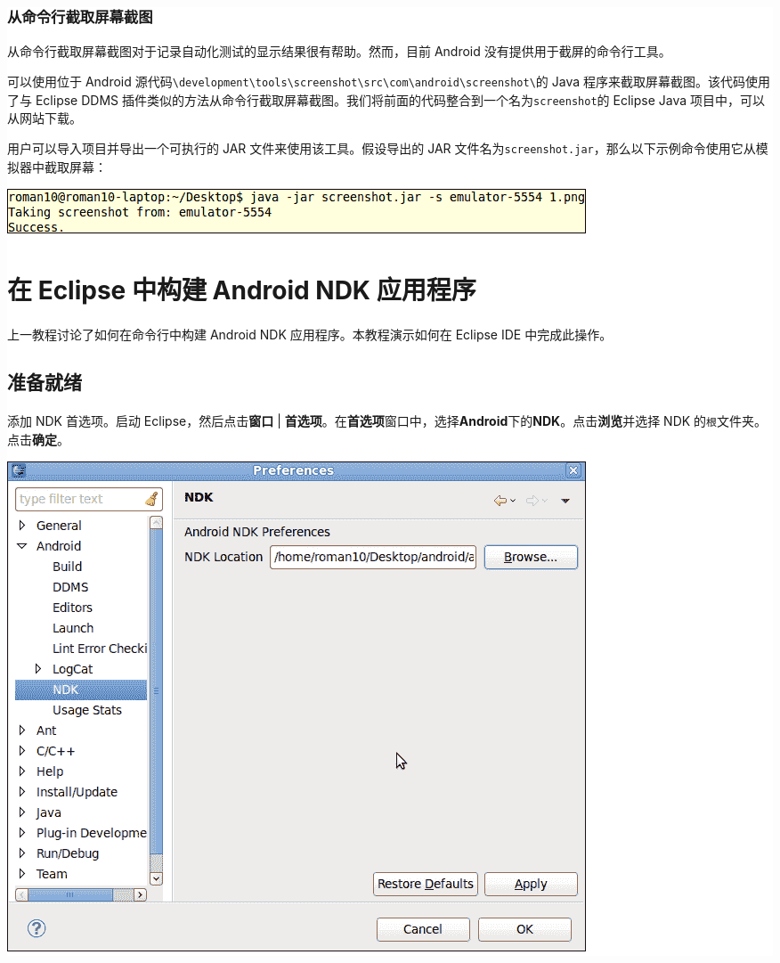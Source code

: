 ### 从命令行截取屏幕截图

从命令行截取屏幕截图对于记录自动化测试的显示结果很有帮助。然而，目前 Android 没有提供用于截屏的命令行工具。

可以使用位于 Android 源代码`\development\tools\screenshot\src\com\android\screenshot\`的 Java 程序来截取屏幕截图。该代码使用了与 Eclipse DDMS 插件类似的方法从命令行截取屏幕截图。我们将前面的代码整合到一个名为`screenshot`的 Eclipse Java 项目中，可以从网站下载。

用户可以导入项目并导出一个可执行的 JAR 文件来使用该工具。假设导出的 JAR 文件名为`screenshot.jar`，那么以下示例命令使用它从模拟器中截取屏幕：

![从命令行截取屏幕截图](img/1505_03_12.jpg)

# 在 Eclipse 中构建 Android NDK 应用程序

上一教程讨论了如何在命令行中构建 Android NDK 应用程序。本教程演示如何在 Eclipse IDE 中完成此操作。

## 准备就绪

添加 NDK 首选项。启动 Eclipse，然后点击**窗口** | **首选项**。在**首选项**窗口中，选择**Android**下的**NDK**。点击**浏览**并选择 NDK 的`根`文件夹。点击**确定**。

![准备就绪](img/1505_03_13.jpg)
